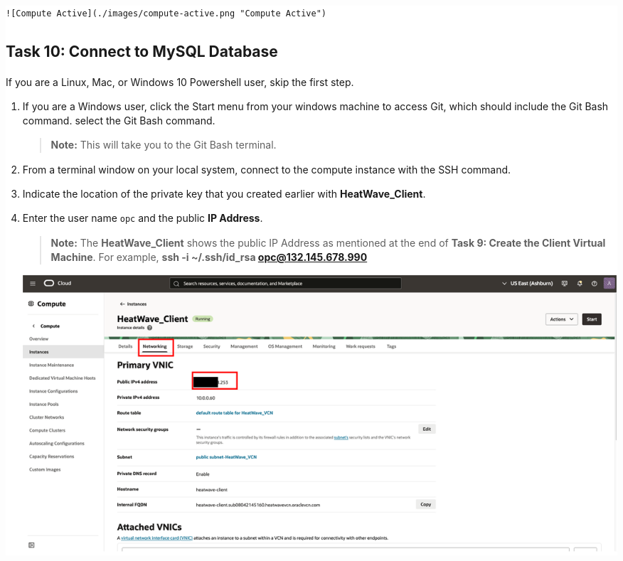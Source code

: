     ![Compute Active](./images/compute-active.png "Compute Active")

## Task 10: Connect to MySQL Database

If you are a Linux, Mac, or  Windows 10 Powershell user, skip the first step.

1. If you are a Windows user, click the Start menu from your windows machine to access Git, which should include the Git Bash command. select the Git Bash command.

    > **Note:** This will take you to the Git Bash terminal.

2. From a terminal window on your local system, connect to the compute instance with the SSH command.

3. Indicate the location of the private key that you created earlier with **HeatWave_Client**.

4. Enter the user name `opc` and the public **IP Address**.

      > **Note:** The **HeatWave\_Client** shows the public IP Address as mentioned at the end of **Task 9: Create the Client Virtual Machine**. For example, **ssh -i ~/.ssh/id_rsa opc@132.145.678.990**

      ![SSH Connect cred](./images/connect-cred.png "SSH Connect cred")
